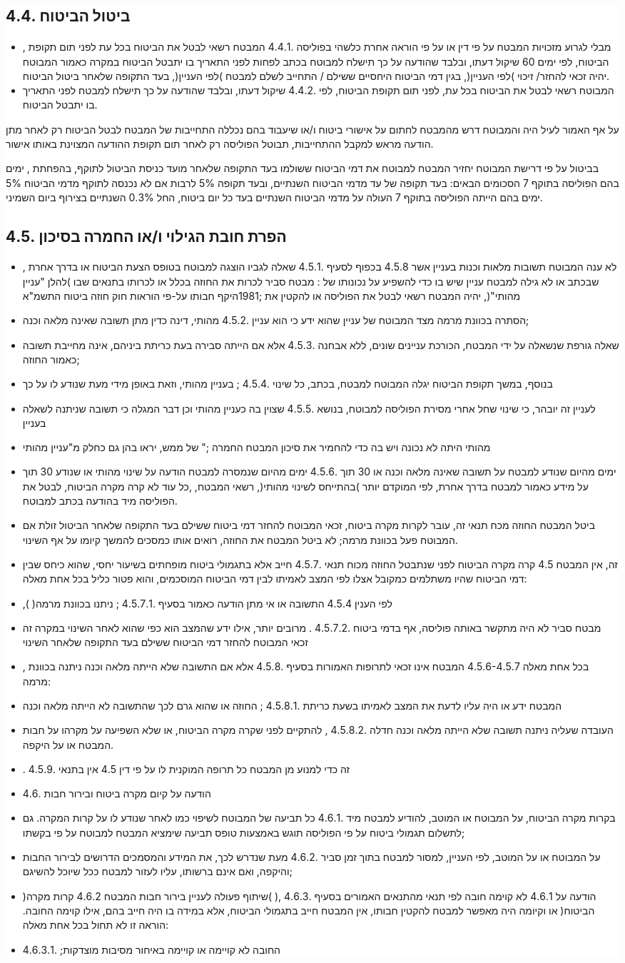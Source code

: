 ## ביטול הביטוח .4.4

- , מבלי לגרוע מזכויות המבטח על פי דין או על פי הוראה אחרת כלשהי בפוליסה .4.4.1 המבטח רשאי לבטל את הביטוח בכל עת לפני תום תקופת הביטוח, לפי ימים 60 שיקול דעתו, ובלבד שהודעה על כך תישלח למבוטח בכתב לפחות לפני התאריך בו יתבטל הביטוח במקרה כאמור המבוטח יהיה זכאי להחזר/ זיכוי )לפי העניין(, בגין דמי הביטוח היחסיים ששילם / התחייב לשלם למבטח )לפי העניין(, בעד התקופה שלאחר ביטול הביטוח.
- המבוטח רשאי לבטל את הביטוח בכל עת, לפני תום תקופת הביטוח, לפי .4.4.2 שיקול דעתו, ובלבד שהודעה על כך תישלח למבטח לפני התאריך בו יתבטל הביטוח.

על אף האמור לעיל היה והמבוטח דרש מהמבטח לחתום על אישורי ביטוח ו/או שיעבוד בהם נכללה התחייבות של המבטח לבטל הביטוח רק לאחר מתן הודעה מראש למקבל ההתחייבות, תבוטל הפוליסה רק לאחר תום תקופת ההודעה המצוינת באותו אישור.

בביטול על פי דרישת המבוטח יחזיר המבטח למבוטח את דמי הביטוח ששולמו בעד התקופה שלאחר מועד כניסת הביטול לתוקף, בהפחתת , ימים בהם הפוליסה בתוקף 7 הסכומים הבאים: בעד תקופה של עד מדמי הביטוח השנתיים, ובעד תקופה 5% לרבות אם לא נכנסה לתוקף מדמי הביטוח 5% ימים בהם הייתה הפוליסה בתוקף 7 העולה על מדמי הביטוח השנתיים בעד כל יום ביטוח, החל 0.3% השנתיים בצירוף ביום השמיני.

## הפרת חובת הגילוי ו/או החמרה בסיכון .4.5

- , לא ענה המבוטח תשובות מלאות וכנות בעניין אשר 4.5.8 בכפוף לסעיף .4.5.1 שאלה לגביו הוצגה למבוטח בטופס הצעת הביטוח או בדרך אחרת שבכתב או לא גילה למבטח עניין שיש בו כדי להשפיע על נכונותו של : מבטח סביר לכרות את החוזה בכלל או לכרותו בתנאים שבו )להלן "עניין מהותי"(, יהיה המבטח רשאי לבטל את הפוליסה או להקטין את ;1981היקף חבותו על-פי הוראות חוק חוזה ביטוח התשמ"א
- הסתרה בכוונת מרמה מצד המבוטח של עניין שהוא ידע כי הוא עניין .4.5.2 מהותי, דינה כדין מתן תשובה שאינה מלאה וכנה;
- שאלה גורפת שנשאלה על ידי המבטח, הכורכת עניינים שונים, ללא אבחנה .4.5.3 אלא אם הייתה סבירה בעת כריתת ביניהם, אינה מחייבת תשובה כאמור החוזה;
- בנוסף, במשך תקופת הביטוח יגלה המבוטח למבטח, בכתב, כל שינוי .4.5.4 ; בעניין מהותי, וזאת באופן מידי מעת שנודע לו על כך
- לעניין זה יובהר, כי שינוי שחל אחרי מסירת הפוליסה למבוטח, בנושא .4.5.5 שצוין בה כעניין מהותי וכן דבר המגלה כי תשובה שניתנה לשאלה בעניין

- מהותי היתה לא נכונה ויש בה כדי להחמיר את סיכון המבטח החמרה ;" של ממש, יראו בהן גם כחלק מ"עניין מהותי
- ימים מהיום שנודע למבטח על תשובה שאינה מלאה וכנה או 30 תוך .4.5.6 ימים מהיום שנמסרה למבטח הודעה על שינוי מהותי או שנודע 30 תוך על מידע כאמור למבטח בדרך אחרת, לפי המוקדם יותר )בהתייחס לשינוי מהותי(, רשאי המבטח, ,כל עוד לא קרה מקרה הביטוח, לבטל את הפוליסה מיד בהודעה בכתב למבוטח.
- ביטל המבטח החוזה מכח תנאי זה, עובר לקרות מקרה ביטוח, זכאי המבוטח להחזר דמי ביטוח ששילם בעד התקופה שלאחר הביטול זולת אם המבוטח פעל בכוונת מרמה; לא ביטל המבטח את החוזה, רואים אותו כמסכים להמשך קיומו על אף השינוי.
- זה, אין המבטח 4.5 קרה מקרה הביטוח לפני שנתבטל החוזה מכוח תנאי .4.5.7 חייב אלא בתגמולי ביטוח מופחתים בשיעור יחסי, שהוא כיחס שבין דמי הביטוח שהיו משתלמים כמקובל אצלו לפי המצב לאמיתו לבין דמי הביטוח המוסכמים, והוא פטור כליל בכל אחת מאלה:
- ,( )לפי הענין 4.5.4 התשובה או אי מתן הודעה כאמור בסעיף .4.5.7.1 ; ניתנו בכוונת מרמה
- מבטח סביר לא היה מתקשר באותה פוליסה, אף בדמי ביטוח .4.5.7.2 . מרובים יותר, אילו ידע שהמצב הוא כפי שהוא לאחר השינוי במקרה זה זכאי המבוטח להחזר דמי הביטוח ששילם בעד התקופה שלאחר השינוי
- , בכל אחת מאלה 4.5.6-4.5.7 המבטח אינו זכאי לתרופות האמורות בסעיף .4.5.8 אלא אם התשובה שלא הייתה מלאה וכנה ניתנה בכוונת מרמה:
- המבטח ידע או היה עליו לדעת את המצב לאמיתו בשעת כריתת .4.5.8.1 ; החוזה או שהוא גרם לכך שהתשובה לא הייתה מלאה וכנה
- העובדה שעליה ניתנה תשובה שלא הייתה מלאה וכנה חדלה .4.5.8.2 , להתקיים לפני שקרה מקרה הביטוח, או שלא השפיעה על מקרהו על חבות המבטח או על היקפה.
- . זה כדי למנוע מן המבטח כל תרופה המוקנית לו על פי דין 4.5 אין בתנאי .4.5.9
- הודעה על קיום מקרה ביטוח ובירור חבות .4.6
- בקרות מקרה הביטוח, על המבוטח או המוטב, להודיע למבטח מיד .4.6.1 כל תביעה של המבוטח לשיפוי כמו לאחר שנודע לו על קרות המקרה. גם לתשלום תגמולי ביטוח על פי הפוליסה תוגש באמצעות טופס תביעה שימציא המבטח למבוטח על פי בקשתו;
- על המבוטח או על המוטב, לפי העניין, למסור למבטח בתוך זמן סביר .4.6.2 מעת שנדרש לכך, את המידע והמסמכים הדרושים לבירור החבות והיקפה, ואם אינם ברשותו, עליו לעזור למבטח ככל שיוכל להשיגם;
- )הודעה על 4.6.1 לא קוימה חובה לפי תנאי מהתנאים האמורים בסעיף .4.6.3 ,( )שיתוף פעולה לעניין בירור חבות המבטח 4.6.2 קרות מקרה הביטוח( או וקיומה היה מאפשר למבטח להקטין חבותו, אין המבטח חייב בתגמולי הביטוח, אלא במידה בו היה חייב בהם, אילו קוימה החובה. הוראה זו לא תחול בכל אחת מאלה:
- החובה לא קויימה או קויימה באיחור מסיבות מוצדקות; .4.6.3.1